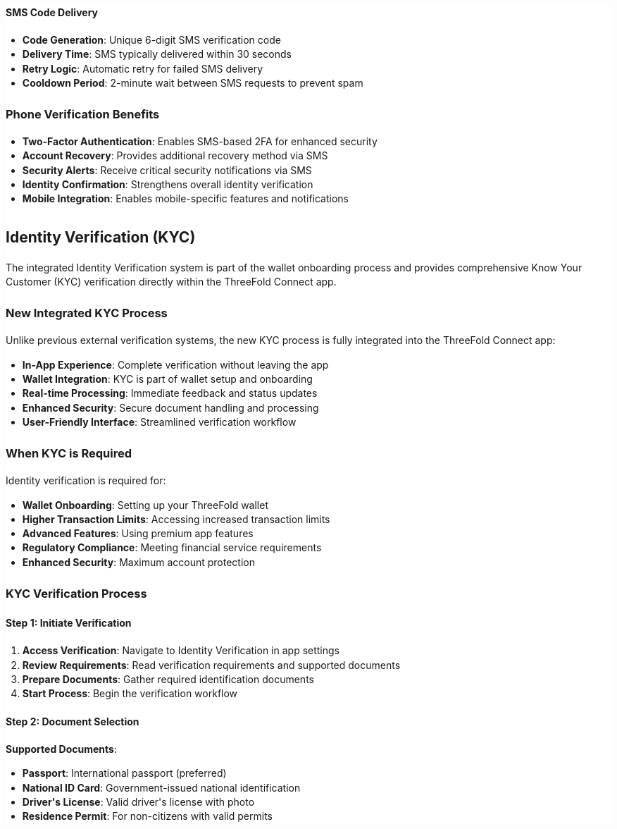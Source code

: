 #### SMS Code Delivery
- **Code Generation**: Unique 6-digit SMS verification code
- **Delivery Time**: SMS typically delivered within 30 seconds
- **Retry Logic**: Automatic retry for failed SMS delivery
- **Cooldown Period**: 2-minute wait between SMS requests to prevent spam

### Phone Verification Benefits

- **Two-Factor Authentication**: Enables SMS-based 2FA for enhanced security
- **Account Recovery**: Provides additional recovery method via SMS
- **Security Alerts**: Receive critical security notifications via SMS
- **Identity Confirmation**: Strengthens overall identity verification
- **Mobile Integration**: Enables mobile-specific features and notifications

## Identity Verification (KYC)

The integrated Identity Verification system is part of the wallet onboarding process and provides comprehensive Know Your Customer (KYC) verification directly within the ThreeFold Connect app.

### New Integrated KYC Process

Unlike previous external verification systems, the new KYC process is fully integrated into the ThreeFold Connect app:

- **In-App Experience**: Complete verification without leaving the app
- **Wallet Integration**: KYC is part of wallet setup and onboarding
- **Real-time Processing**: Immediate feedback and status updates
- **Enhanced Security**: Secure document handling and processing
- **User-Friendly Interface**: Streamlined verification workflow

### When KYC is Required

Identity verification is required for:
- **Wallet Onboarding**: Setting up your ThreeFold wallet
- **Higher Transaction Limits**: Accessing increased transaction limits
- **Advanced Features**: Using premium app features
- **Regulatory Compliance**: Meeting financial service requirements
- **Enhanced Security**: Maximum account protection

### KYC Verification Process

#### Step 1: Initiate Verification

1. **Access Verification**: Navigate to Identity Verification in app settings
2. **Review Requirements**: Read verification requirements and supported documents
3. **Prepare Documents**: Gather required identification documents
4. **Start Process**: Begin the verification workflow

#### Step 2: Document Selection

**Supported Documents**:
- **Passport**: International passport (preferred)
- **National ID Card**: Government-issued national identification
- **Driver's License**: Valid driver's license with photo
- **Residence Permit**: For non-citizens with valid permits
